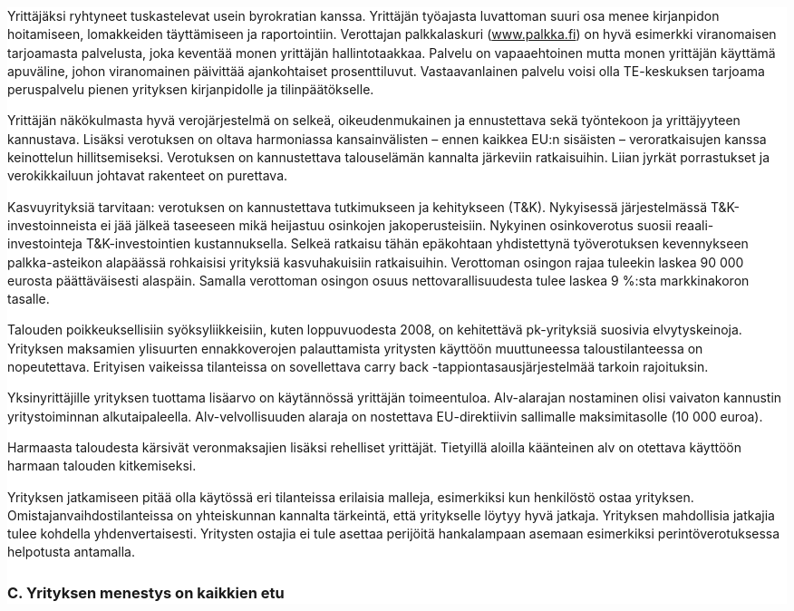 
Yrittäjäksi ryhtyneet tuskastelevat usein byrokratian kanssa. Yrittäjän
työajasta luvattoman suuri osa menee kirjanpidon hoitamiseen, lomakkeiden
täyttämiseen ja raportointiin. Verottajan palkkalaskuri (www.palkka.fi) on hyvä
esimerkki viranomaisen tarjoamasta palvelusta, joka keventää monen yrittäjän
hallintotaakkaa. Palvelu on vapaaehtoinen mutta monen yrittäjän käyttämä
apuväline, johon viranomainen päivittää ajankohtaiset prosenttiluvut.
Vastaavanlainen palvelu voisi olla TE-keskuksen tarjoama peruspalvelu pienen
yrityksen kirjanpidolle ja tilinpäätökselle.


Yrittäjän näkökulmasta hyvä verojärjestelmä on selkeä, oikeudenmukainen ja
ennustettava sekä työntekoon ja yrittäjyyteen kannustava. Lisäksi verotuksen on
oltava harmoniassa kansainvälisten – ennen kaikkea EU:n sisäisten –
veroratkaisujen kanssa keinottelun hillitsemiseksi. Verotuksen on kannustettava
talouselämän kannalta järkeviin ratkaisuihin. Liian jyrkät porrastukset ja
verokikkailuun johtavat rakenteet on purettava.


Kasvuyrityksiä tarvitaan: verotuksen on kannustettava tutkimukseen ja
kehitykseen (T&K). Nykyisessä järjestelmässä T&K-investoinneista ei jää jälkeä
taseeseen mikä heijastuu osinkojen jakoperusteisiin. Nykyinen osinkoverotus
suosii reaali-investointeja T&K-investointien kustannuksella. Selkeä ratkaisu
tähän epäkohtaan yhdistettynä työverotuksen kevennykseen palkka-asteikon
alapäässä rohkaisisi yrityksiä kasvuhakuisiin ratkaisuihin. Verottoman osingon
rajaa tuleekin laskea 90 000 eurosta päättäväisesti alaspäin. Samalla verottoman
osingon osuus nettovarallisuudesta tulee laskea 9 %:sta markkinakoron tasalle.


Talouden poikkeuksellisiin syöksyliikkeisiin, kuten loppuvuodesta 2008, on
kehitettävä pk-yrityksiä suosivia elvytyskeinoja. Yrityksen maksamien ylisuurten
ennakkoverojen palauttamista yritysten käyttöön muuttuneessa taloustilanteessa
on nopeutettava. Erityisen vaikeissa tilanteissa on sovellettava carry back
-tappiontasausjärjestelmää tarkoin rajoituksin.


Yksinyrittäjille yrityksen tuottama lisäarvo on käytännössä yrittäjän
toimeentuloa. Alv-alarajan nostaminen olisi vaivaton kannustin yritystoiminnan
alkutaipaleella. Alv-velvollisuuden alaraja on nostettava EU-direktiivin
sallimalle maksimitasolle (10 000 euroa).


Harmaasta taloudesta kärsivät veronmaksajien lisäksi rehelliset yrittäjät.
Tietyillä aloilla käänteinen alv on otettava käyttöön harmaan talouden
kitkemiseksi.


Yrityksen jatkamiseen pitää olla käytössä eri tilanteissa erilaisia malleja,
esimerkiksi kun henkilöstö ostaa yrityksen. Omistajanvaihdostilanteissa on
yhteiskunnan kannalta tärkeintä, että yritykselle löytyy hyvä jatkaja. Yrityksen
mahdollisia jatkajia tulee kohdella yhdenvertaisesti. Yritysten ostajia ei tule
asettaa perijöitä hankalampaan asemaan esimerkiksi perintöverotuksessa
helpotusta antamalla.


### C. Yrityksen menestys on kaikkien etu

